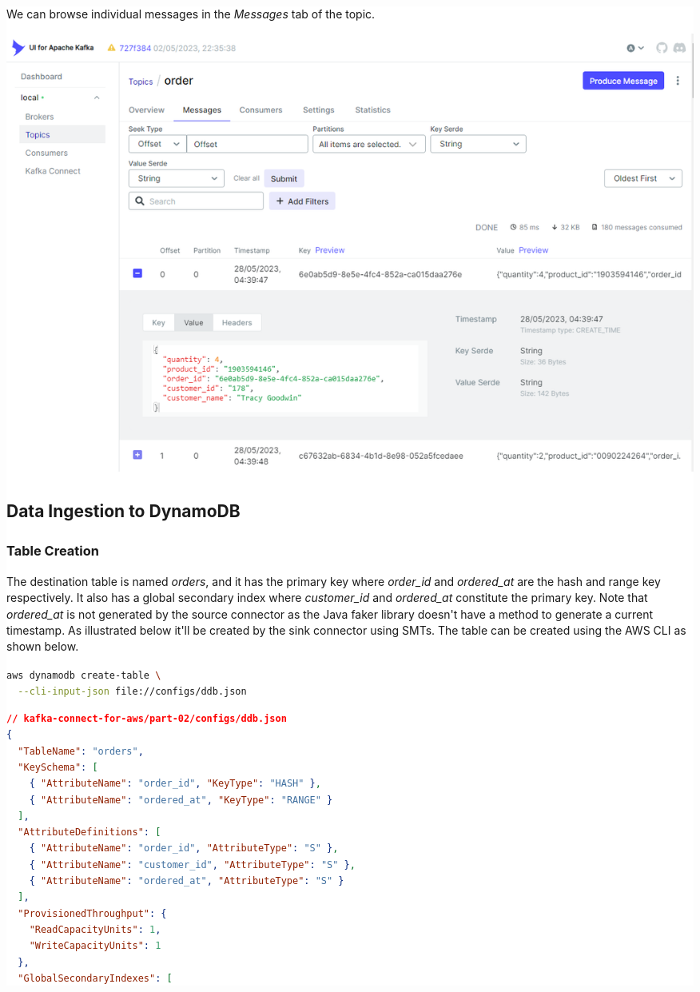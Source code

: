 We can browse individual messages in the *Messages* tab of the topic.

![](topic-02.png#center)

## Data Ingestion to DynamoDB
### Table Creation

The destination table is named *orders*, and it has the primary key where *order_id* and *ordered_at* are the hash and range key respectively. It also has a global secondary index where *customer_id* and *ordered_at* constitute the primary key. Note that *ordered_at* is not generated by the source connector as the Java faker library doesn't have a method to generate a current timestamp. As illustrated below it'll be created by the sink connector using SMTs. The table can be created using the AWS CLI as shown below.

```bash
aws dynamodb create-table \
  --cli-input-json file://configs/ddb.json
```

```json
// kafka-connect-for-aws/part-02/configs/ddb.json
{
  "TableName": "orders",
  "KeySchema": [
    { "AttributeName": "order_id", "KeyType": "HASH" },
    { "AttributeName": "ordered_at", "KeyType": "RANGE" }
  ],
  "AttributeDefinitions": [
    { "AttributeName": "order_id", "AttributeType": "S" },
    { "AttributeName": "customer_id", "AttributeType": "S" },
    { "AttributeName": "ordered_at", "AttributeType": "S" }
  ],
  "ProvisionedThroughput": {
    "ReadCapacityUnits": 1,
    "WriteCapacityUnits": 1
  },
  "GlobalSecondaryIndexes": [
```